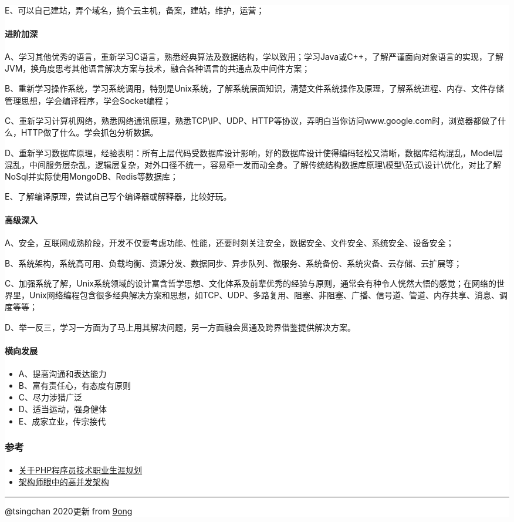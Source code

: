 E、可以自己建站，弄个域名，搞个云主机，备案，建站，维护，运营；

#### 进阶加深

A、学习其他优秀的语言，重新学习C语言，熟悉经典算法及数据结构，学以致用；学习Java或C++，了解严谨面向对象语言的实现，了解JVM，换角度思考其他语言解决方案与技术，融合各种语言的共通点及中间件方案；

B、重新学习操作系统，学习系统调用，特别是Unix系统，了解系统层面知识，清楚文件系统操作及原理，了解系统进程、内存、文件存储管理思想，学会编译程序，学会Socket编程；

C、重新学习计算机网络，熟悉网络通讯原理，熟悉TCP\IP、UDP、HTTP等协议，弄明白当你访问www.google.com时，浏览器都做了什么，HTTP做了什么。学会抓包分析数据。

D、重新学习数据库原理，经验表明：所有上层代码受数据库设计影响，好的数据库设计使得编码轻松又清晰，数据库结构混乱，Model层混乱，中间服务层杂乱，逻辑层复杂，对外口径不统一，容易牵一发而动全身。了解传统结构数据库原理\模型\范式\设计\优化，对比了解NoSql并实际使用MongoDB、Redis等数据库；

E、了解编译原理，尝试自己写个编译器或解释器，比较好玩。

#### 高级深入

A、安全，互联网成熟阶段，开发不仅要考虑功能、性能，还要时刻关注安全，数据安全、文件安全、系统安全、设备安全；

B、系统架构，系统高可用、负载均衡、资源分发、数据同步、异步队列、微服务、系统备份、系统灾备、云存储、云扩展等；

C、加强系统了解，Unix系统领域的设计富含哲学思想、文化体系及前辈优秀的经验与原则，通常会有种令人恍然大悟的感觉；在网络的世界里，Unix网络编程包含很多经典解决方案和思想，如TCP、UDP、多路复用、阻塞、非阻塞、广播、信号道、管道、内存共享、消息、调度等等；

D、举一反三，学习一方面为了马上用其解决问题，另一方面融会贯通及跨界借鉴提供解决方案。

#### 横向发展

- A、提高沟通和表达能力
- B、富有责任心，有态度有原则
- C、尽力涉猎广泛
- D、适当运动，强身健体
- E、成家立业，传宗接代


### 参考

- [关于PHP程序员技术职业生涯规划](http://rango.swoole.com/archives/570)
- [架构师眼中的高并发架构](https://mp.weixin.qq.com/s?__biz=MzIwNjQ5MDk3NA==&mid=2247489355&idx=1&sn=f9477a7dc1313477db3f8a051eafecf7&chksm=97218b7aa056026c4b80e3242648797f0608d7bc91d40e8a0ac34caedf48d28e14035acc1a0b&scene=21#wechat_redirect)


----
@tsingchan 2020更新 from [9ong](www.9ong.com)